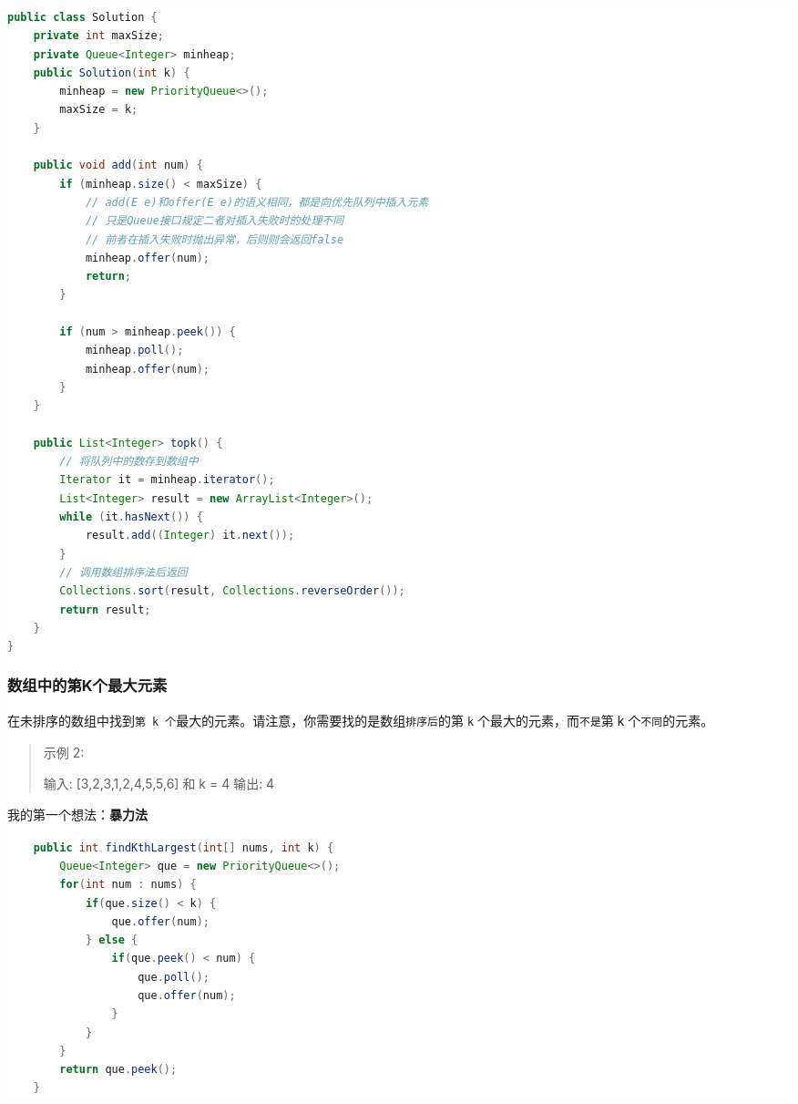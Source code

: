 ```java
public class Solution {
    private int maxSize;
    private Queue<Integer> minheap;
    public Solution(int k) {
        minheap = new PriorityQueue<>();
        maxSize = k;
    }

    public void add(int num) {
        if (minheap.size() < maxSize) {
        	// add(E e)和offer(E e)的语义相同，都是向优先队列中插入元素
        	// 只是Queue接口规定二者对插入失败时的处理不同
        	// 前者在插入失败时抛出异常，后则则会返回false
            minheap.offer(num);
            return;
        }
        
        if (num > minheap.peek()) {
            minheap.poll();
            minheap.offer(num);
        }
    }

    public List<Integer> topk() {
    	// 将队列中的数存到数组中
        Iterator it = minheap.iterator();
        List<Integer> result = new ArrayList<Integer>();
        while (it.hasNext()) {
            result.add((Integer) it.next());
        }
        // 调用数组排序法后返回
        Collections.sort(result, Collections.reverseOrder());
        return result;
    }
}
```

### 数组中的第K个最大元素

在未排序的数组中找到`第 k 个`最大的元素。请注意，你需要找的是数组`排序后`的第 `k` 个最大的元素，而`不是`第 k 个`不同`的元素。

>示例 2:
>
>输入: [3,2,3,1,2,4,5,5,6] 和 k = 4
>输出: 4

我的第一个想法：**暴力法**

```java
    public int findKthLargest(int[] nums, int k) {
        Queue<Integer> que = new PriorityQueue<>();
        for(int num : nums) {
            if(que.size() < k) {
                que.offer(num);
            } else {
                if(que.peek() < num) {
                    que.poll();
                    que.offer(num);
                }
            }
        }
        return que.peek();
    }
```
